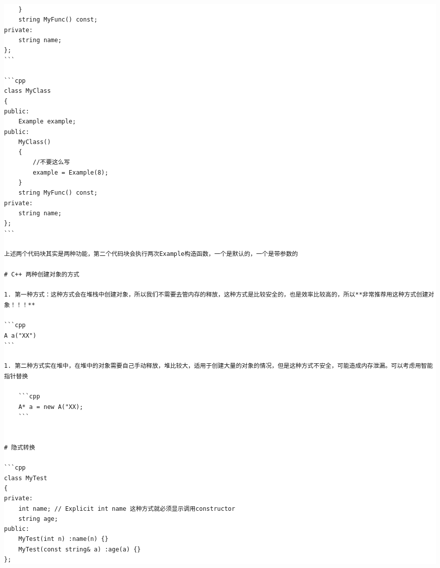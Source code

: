     	}
    	string MyFunc() const;
    private:
    	string name;
    };
    ```
    
    ```cpp
    class MyClass
    {
    public:
    	Example example;
    public:
    	MyClass()
    	{
    		//不要这么写
    		example = Example(8);
    	}
    	string MyFunc() const;
    private:
    	string name;
    };
    ```
    
    上述两个代码块其实是两种功能，第二个代码块会执行两次Example构造函数，一个是默认的，一个是带参数的
    
    # C++ 两种创建对象的方式
    
    1. 第一种方式：这种方式会在堆栈中创建对象，所以我们不需要去管内存的释放，这种方式是比较安全的，也是效率比较高的，所以**非常推荐用这种方式创建对象！！！**
    
    ```cpp
    A a("XX")
    ```
    
    1. 第二种方式实在堆中，在堆中的对象需要自己手动释放，堆比较大，适用于创建大量的对象的情况，但是这种方式不安全，可能造成内存泄漏。可以考虑用智能指针替换
       
        ```cpp
        A* a = new A("XX);
        ```
        
    
    # 隐式转换
    
    ```cpp
    class MyTest
    {
    private:
    	int name; // Explicit int name 这种方式就必须显示调用constructor
    	string age;
    public:
    	MyTest(int n) :name(n) {}
    	MyTest(const string& a) :age(a) {}
    };
    